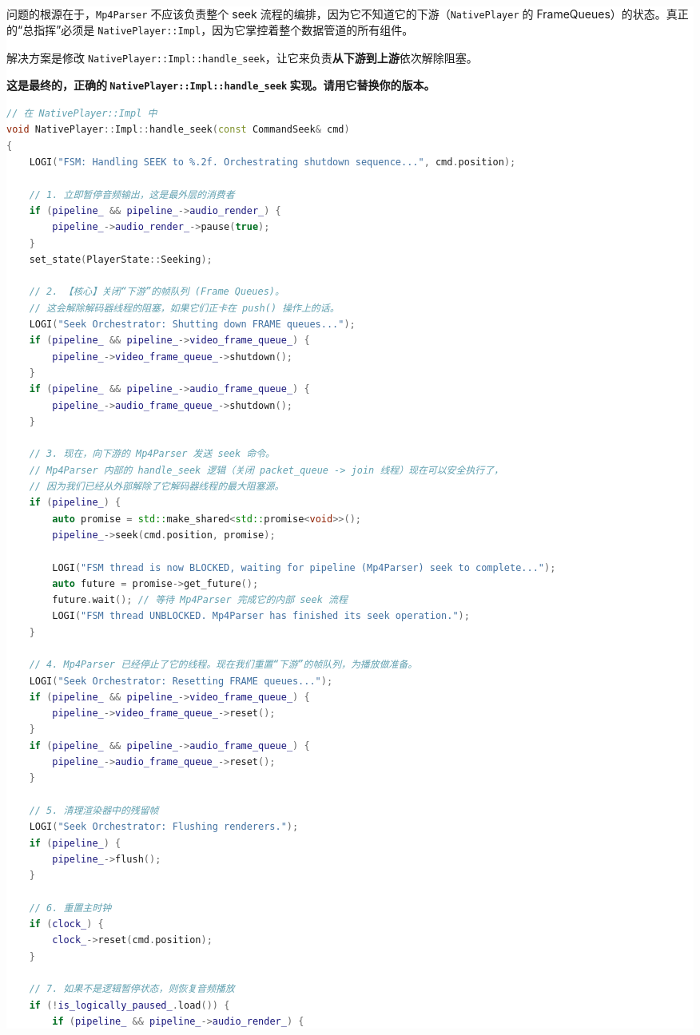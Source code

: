 问题的根源在于，`Mp4Parser` 不应该负责整个 seek 流程的编排，因为它不知道它的下游（`NativePlayer` 的 FrameQueues）的状态。真正的“总指挥”必须是 `NativePlayer::Impl`，因为它掌控着整个数据管道的所有组件。

解决方案是修改 `NativePlayer::Impl::handle_seek`，让它来负责**从下游到上游**依次解除阻塞。

**这是最终的，正确的 `NativePlayer::Impl::handle_seek` 实现。请用它替换你的版本。**

```cpp
// 在 NativePlayer::Impl 中
void NativePlayer::Impl::handle_seek(const CommandSeek& cmd)
{
    LOGI("FSM: Handling SEEK to %.2f. Orchestrating shutdown sequence...", cmd.position);

    // 1. 立即暂停音频输出，这是最外层的消费者
    if (pipeline_ && pipeline_->audio_render_) {
        pipeline_->audio_render_->pause(true);
    }
    set_state(PlayerState::Seeking);

    // 2. 【核心】关闭“下游”的帧队列 (Frame Queues)。
    // 这会解除解码器线程的阻塞，如果它们正卡在 push() 操作上的话。
    LOGI("Seek Orchestrator: Shutting down FRAME queues...");
    if (pipeline_ && pipeline_->video_frame_queue_) {
        pipeline_->video_frame_queue_->shutdown();
    }
    if (pipeline_ && pipeline_->audio_frame_queue_) {
        pipeline_->audio_frame_queue_->shutdown();
    }
    
    // 3. 现在，向下游的 Mp4Parser 发送 seek 命令。
    // Mp4Parser 内部的 handle_seek 逻辑（关闭 packet_queue -> join 线程）现在可以安全执行了，
    // 因为我们已经从外部解除了它解码器线程的最大阻塞源。
    if (pipeline_) {
        auto promise = std::make_shared<std::promise<void>>();
        pipeline_->seek(cmd.position, promise);
        
        LOGI("FSM thread is now BLOCKED, waiting for pipeline (Mp4Parser) seek to complete...");
        auto future = promise->get_future();
        future.wait(); // 等待 Mp4Parser 完成它的内部 seek 流程
        LOGI("FSM thread UNBLOCKED. Mp4Parser has finished its seek operation.");
    }

    // 4. Mp4Parser 已经停止了它的线程。现在我们重置“下游”的帧队列，为播放做准备。
    LOGI("Seek Orchestrator: Resetting FRAME queues...");
    if (pipeline_ && pipeline_->video_frame_queue_) {
        pipeline_->video_frame_queue_->reset();
    }
    if (pipeline_ && pipeline_->audio_frame_queue_) {
        pipeline_->audio_frame_queue_->reset();
    }
    
    // 5. 清理渲染器中的残留帧
    LOGI("Seek Orchestrator: Flushing renderers.");
    if (pipeline_) {
        pipeline_->flush();
    }
    
    // 6. 重置主时钟
    if (clock_) {
        clock_->reset(cmd.position);
    }
    
    // 7. 如果不是逻辑暂停状态，则恢复音频播放
    if (!is_logically_paused_.load()) {
        if (pipeline_ && pipeline_->audio_render_) {
```